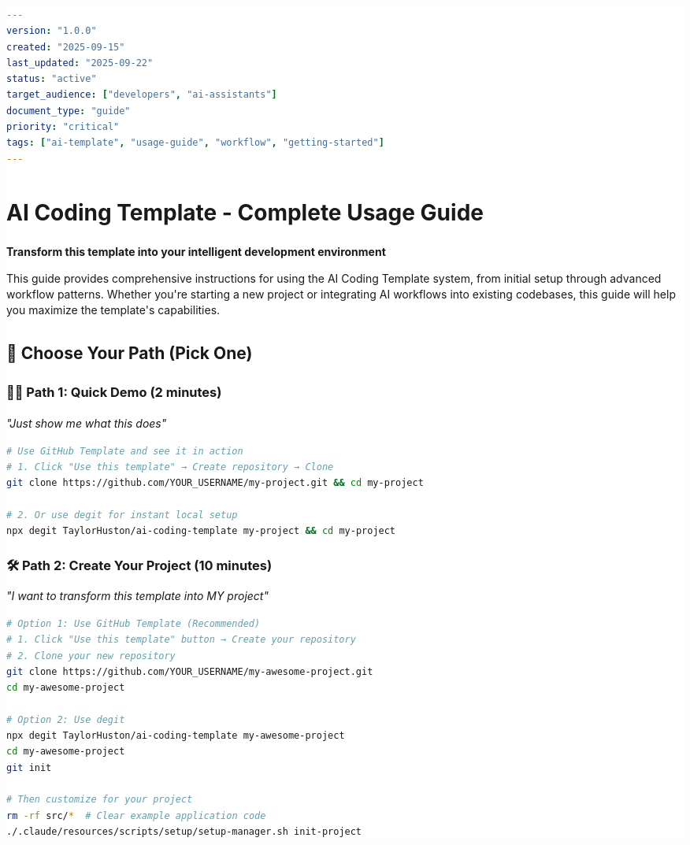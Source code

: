 ```yaml
---
version: "1.0.0"
created: "2025-09-15"
last_updated: "2025-09-22"
status: "active"
target_audience: ["developers", "ai-assistants"]
document_type: "guide"
priority: "critical"
tags: ["ai-template", "usage-guide", "workflow", "getting-started"]
---
```


# AI Coding Template - Complete Usage Guide

**Transform this template into your intelligent development environment**

This guide provides comprehensive instructions for using the AI Coding Template system, from initial setup through advanced workflow patterns. Whether you're starting a new project or integrating AI workflows into existing codebases, this guide will help you maximize the template's capabilities.

## 🎯 **Choose Your Path** (Pick One)

### 🏃‍♂️ **Path 1: Quick Demo** (2 minutes)
*"Just show me what this does"*

```bash
# Use GitHub Template and see it in action
# 1. Click "Use this template" → Create repository → Clone
git clone https://github.com/YOUR_USERNAME/my-project.git && cd my-project

# 2. Or use degit for instant local setup
npx degit TaylorHuston/ai-coding-template my-project && cd my-project
```

### 🛠️ **Path 2: Create Your Project** (10 minutes)
*"I want to transform this template into MY project"*

```bash
# Option 1: Use GitHub Template (Recommended)
# 1. Click "Use this template" button → Create your repository
# 2. Clone your new repository
git clone https://github.com/YOUR_USERNAME/my-awesome-project.git
cd my-awesome-project

# Option 2: Use degit
npx degit TaylorHuston/ai-coding-template my-awesome-project
cd my-awesome-project
git init

# Then customize for your project
rm -rf src/*  # Clear example application code
./.claude/resources/scripts/setup/setup-manager.sh init-project
```
